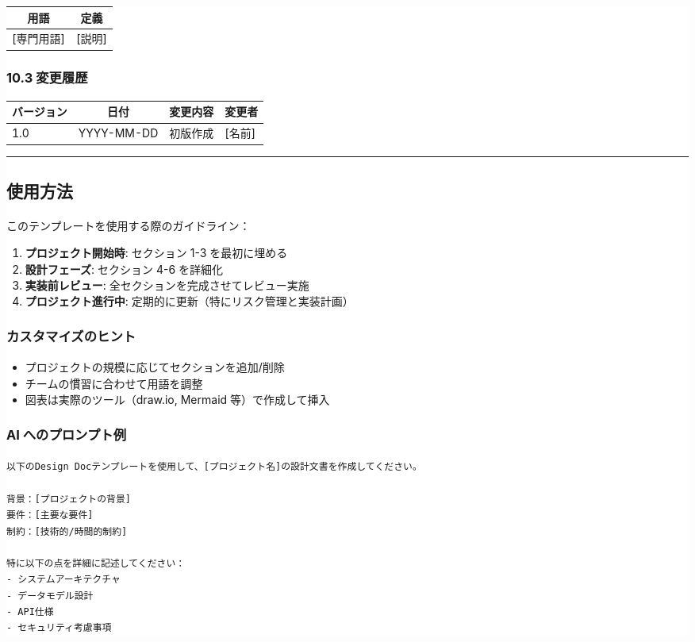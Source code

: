| 用語       | 定義   |
| ---------- | ------ |
| [専門用語] | [説明] |

### 10.3 変更履歴

| バージョン | 日付       | 変更内容 | 変更者 |
| ---------- | ---------- | -------- | ------ |
| 1.0        | YYYY-MM-DD | 初版作成 | [名前] |

---

## 使用方法

このテンプレートを使用する際のガイドライン：

1. **プロジェクト開始時**: セクション 1-3 を最初に埋める
2. **設計フェーズ**: セクション 4-6 を詳細化
3. **実装前レビュー**: 全セクションを完成させてレビュー実施
4. **プロジェクト進行中**: 定期的に更新（特にリスク管理と実装計画）

### カスタマイズのヒント

- プロジェクトの規模に応じてセクションを追加/削除
- チームの慣習に合わせて用語を調整
- 図表は実際のツール（draw.io, Mermaid 等）で作成して挿入

### AI へのプロンプト例

```
以下のDesign Docテンプレートを使用して、[プロジェクト名]の設計文書を作成してください。

背景：[プロジェクトの背景]
要件：[主要な要件]
制約：[技術的/時間的制約]

特に以下の点を詳細に記述してください：
- システムアーキテクチャ
- データモデル設計
- API仕様
- セキュリティ考慮事項
```
